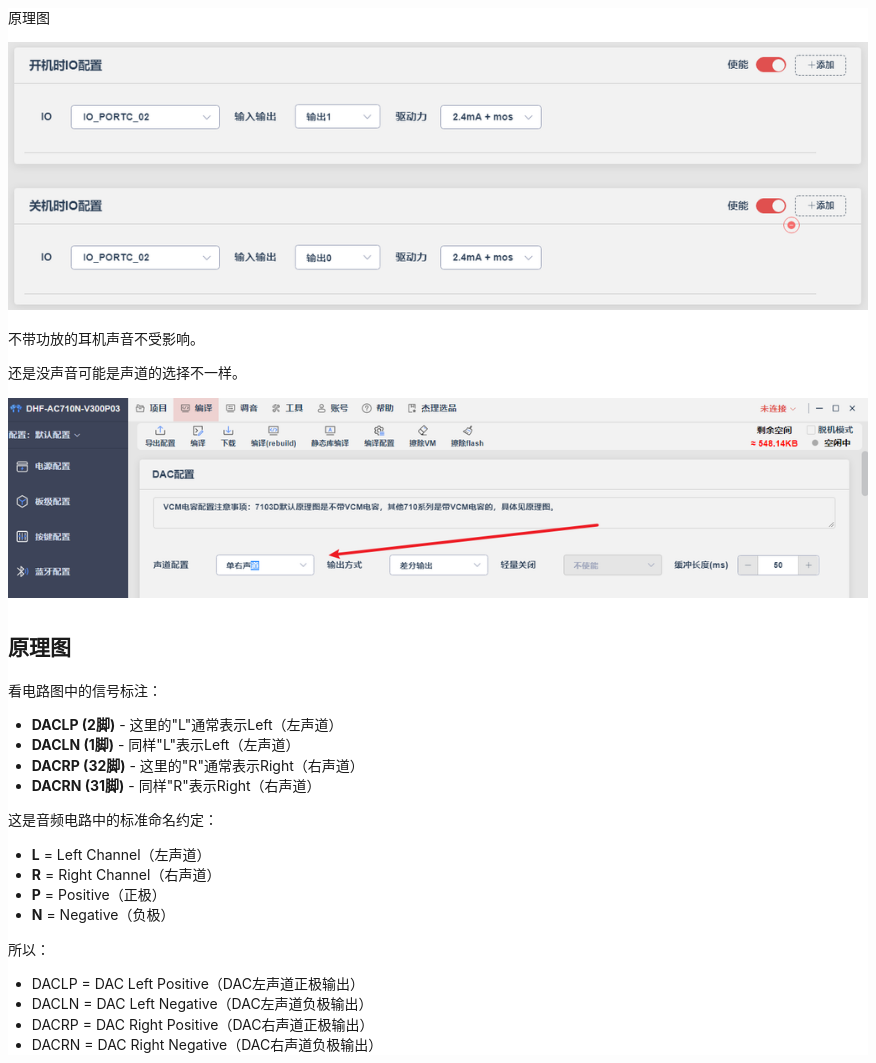 原理图

![image-20250809174403542](./可视化SDK问题.assets/image-20250809174403542.png)

不带功放的耳机声音不受影响。

还是没声音可能是声道的选择不一样。

![image-20250809182310994](./可视化SDK问题.assets/image-20250809182310994.png)

## 原理图

看电路图中的信号标注：

- **DACLP (2脚)** - 这里的"L"通常表示Left（左声道）
- **DACLN (1脚)** - 同样"L"表示Left（左声道）
- **DACRP (32脚)** - 这里的"R"通常表示Right（右声道）
- **DACRN (31脚)** - 同样"R"表示Right（右声道）

这是音频电路中的标准命名约定：

- **L** = Left Channel（左声道）
- **R** = Right Channel（右声道）
- **P** = Positive（正极）
- **N** = Negative（负极）

所以：

- DACLP = DAC Left Positive（DAC左声道正极输出）
- DACLN = DAC Left Negative（DAC左声道负极输出）
- DACRP = DAC Right Positive（DAC右声道正极输出）
- DACRN = DAC Right Negative（DAC右声道负极输出）
